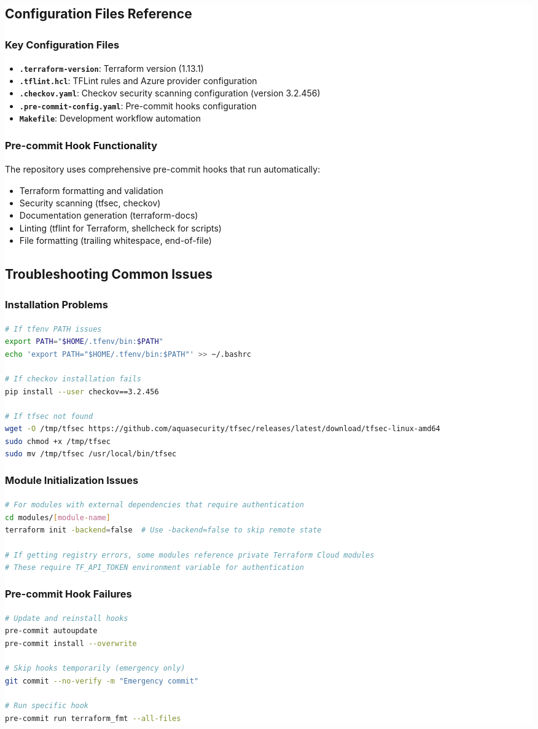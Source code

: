 ## Configuration Files Reference

### Key Configuration Files
- **`.terraform-version`**: Terraform version (1.13.1)  
- **`.tflint.hcl`**: TFLint rules and Azure provider configuration
- **`.checkov.yaml`**: Checkov security scanning configuration (version 3.2.456)
- **`.pre-commit-config.yaml`**: Pre-commit hooks configuration
- **`Makefile`**: Development workflow automation

### Pre-commit Hook Functionality
The repository uses comprehensive pre-commit hooks that run automatically:
- Terraform formatting and validation
- Security scanning (tfsec, checkov)
- Documentation generation (terraform-docs)
- Linting (tflint for Terraform, shellcheck for scripts)
- File formatting (trailing whitespace, end-of-file)

## Troubleshooting Common Issues

### Installation Problems
```bash
# If tfenv PATH issues
export PATH="$HOME/.tfenv/bin:$PATH"
echo 'export PATH="$HOME/.tfenv/bin:$PATH"' >> ~/.bashrc

# If checkov installation fails  
pip install --user checkov==3.2.456

# If tfsec not found
wget -O /tmp/tfsec https://github.com/aquasecurity/tfsec/releases/latest/download/tfsec-linux-amd64
sudo chmod +x /tmp/tfsec
sudo mv /tmp/tfsec /usr/local/bin/tfsec
```

### Module Initialization Issues
```bash
# For modules with external dependencies that require authentication
cd modules/[module-name]
terraform init -backend=false  # Use -backend=false to skip remote state

# If getting registry errors, some modules reference private Terraform Cloud modules
# These require TF_API_TOKEN environment variable for authentication
```

### Pre-commit Hook Failures
```bash
# Update and reinstall hooks
pre-commit autoupdate
pre-commit install --overwrite

# Skip hooks temporarily (emergency only)  
git commit --no-verify -m "Emergency commit"

# Run specific hook
pre-commit run terraform_fmt --all-files
```
